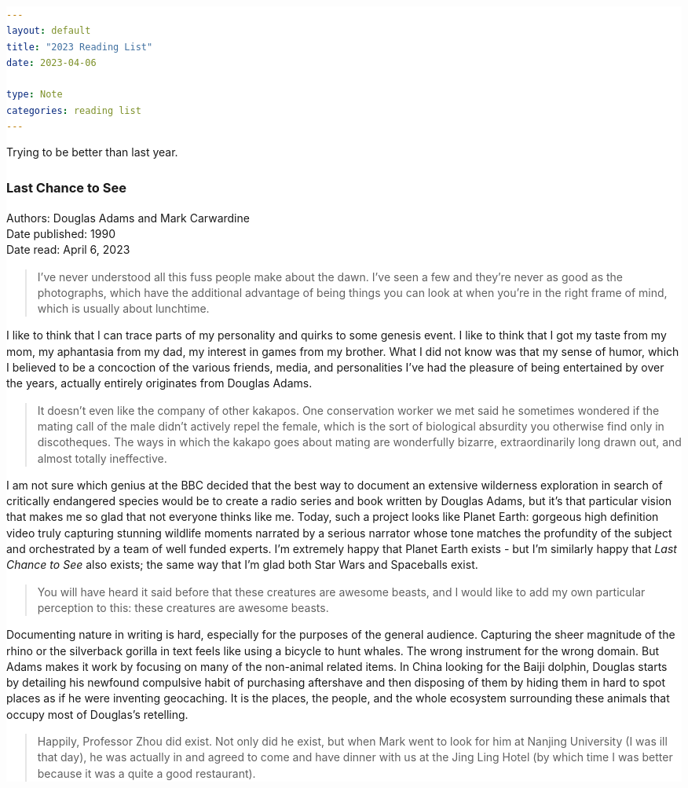 ```yaml
---
layout: default
title: "2023 Reading List"
date: 2023-04-06

type: Note
categories: reading list
---
```


Trying to be better than last year.

### Last Chance to See

Authors: Douglas Adams and Mark Carwardine  
Date published: 1990  
Date read: April 6, 2023

> I’ve never understood all this fuss people make about the dawn. I’ve seen a few and they’re never as good as the photographs, which have the additional advantage of being things you can look at when you’re in the right frame of mind, which is usually about lunchtime.

I like to think that I can trace parts of my personality and quirks to some genesis event. I like to think that I got my taste from my mom, my aphantasia from my dad, my interest in games from my brother. What I did not know was that my sense of humor, which I believed to be a concoction of the various friends, media, and personalities I’ve had the pleasure of being entertained by over the years, actually entirely originates from Douglas Adams.

> It doesn’t even like the company of other kakapos. One conservation worker we met said he sometimes wondered if the mating call of the male didn’t actively repel the female, which is the sort of biological absurdity you otherwise find only in discotheques. The ways in which the kakapo goes about mating are wonderfully bizarre, extraordinarily long drawn out, and almost totally ineffective.

I am not sure which genius at the BBC decided that the best way to document an extensive wilderness exploration in search of critically endangered species would be to create a radio series and book written by Douglas Adams, but it’s that particular vision that makes me so glad that not everyone thinks like me. Today, such a project looks like Planet Earth: gorgeous high definition video truly capturing stunning wildlife moments narrated by a serious narrator whose tone matches the profundity of the subject and orchestrated by a team of well funded experts. I’m extremely happy that Planet Earth exists - but I’m similarly happy that _Last Chance to See_ also exists; the same way that I’m glad both Star Wars and Spaceballs exist.

> You will have heard it said before that these creatures are awesome beasts, and I would like to add my own particular perception to this: these creatures are awesome beasts.

Documenting nature in writing is hard, especially for the purposes of the general audience. Capturing the sheer magnitude of the rhino or the silverback gorilla in text feels like using a bicycle to hunt whales. The wrong instrument for the wrong domain. But Adams makes it work by focusing on many of the non-animal related items. In China looking for the Baiji dolphin, Douglas starts by detailing his newfound compulsive habit of purchasing aftershave and then disposing of them by hiding them in hard to spot places as if he were inventing geocaching. It is the places, the people, and the whole ecosystem surrounding these animals that occupy most of Douglas’s retelling.

> Happily, Professor Zhou did exist. Not only did he exist, but when Mark went to look for him at Nanjing University (I was ill that day), he was actually in and agreed to come and have dinner with us at the Jing Ling Hotel (by which time I was better because it was a quite a good restaurant).
